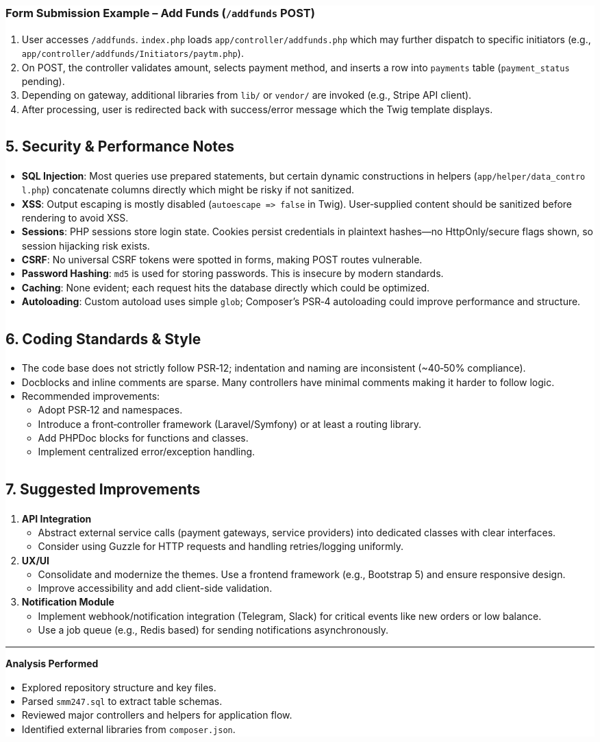 ### Form Submission Example – Add Funds (`/addfunds` POST)
1. User accesses `/addfunds`. `index.php` loads `app/controller/addfunds.php` which may further dispatch to specific initiators (e.g., `app/controller/addfunds/Initiators/paytm.php`).
2. On POST, the controller validates amount, selects payment method, and inserts a row into `payments` table (`payment_status` pending).  
3. Depending on gateway, additional libraries from `lib/` or `vendor/` are invoked (e.g., Stripe API client).  
4. After processing, user is redirected back with success/error message which the Twig template displays.

## 5. Security & Performance Notes
- **SQL Injection**: Most queries use prepared statements, but certain dynamic constructions in helpers (`app/helper/data_control.php`) concatenate columns directly which might be risky if not sanitized.
- **XSS**: Output escaping is mostly disabled (`autoescape => false` in Twig). User‑supplied content should be sanitized before rendering to avoid XSS.
- **Sessions**: PHP sessions store login state. Cookies persist credentials in plaintext hashes—no HttpOnly/secure flags shown, so session hijacking risk exists.
- **CSRF**: No universal CSRF tokens were spotted in forms, making POST routes vulnerable.
- **Password Hashing**: `md5` is used for storing passwords. This is insecure by modern standards.
- **Caching**: None evident; each request hits the database directly which could be optimized.
- **Autoloading**: Custom autoload uses simple `glob`; Composer’s PSR‑4 autoloading could improve performance and structure.

## 6. Coding Standards & Style
- The code base does not strictly follow PSR‑12; indentation and naming are inconsistent (~40‑50% compliance).
- Docblocks and inline comments are sparse. Many controllers have minimal comments making it harder to follow logic.
- Recommended improvements:
  - Adopt PSR‑12 and namespaces.
  - Introduce a front‑controller framework (Laravel/Symfony) or at least a routing library.
  - Add PHPDoc blocks for functions and classes.
  - Implement centralized error/exception handling.

## 7. Suggested Improvements
1. **API Integration**
   - Abstract external service calls (payment gateways, service providers) into dedicated classes with clear interfaces.
   - Consider using Guzzle for HTTP requests and handling retries/logging uniformly.
2. **UX/UI**
   - Consolidate and modernize the themes. Use a frontend framework (e.g., Bootstrap 5) and ensure responsive design.
   - Improve accessibility and add client-side validation.
3. **Notification Module**
   - Implement webhook/notification integration (Telegram, Slack) for critical events like new orders or low balance.
   - Use a job queue (e.g., Redis based) for sending notifications asynchronously.

---
**Analysis Performed**
- Explored repository structure and key files.
- Parsed `smm247.sql` to extract table schemas.
- Reviewed major controllers and helpers for application flow.
- Identified external libraries from `composer.json`.
